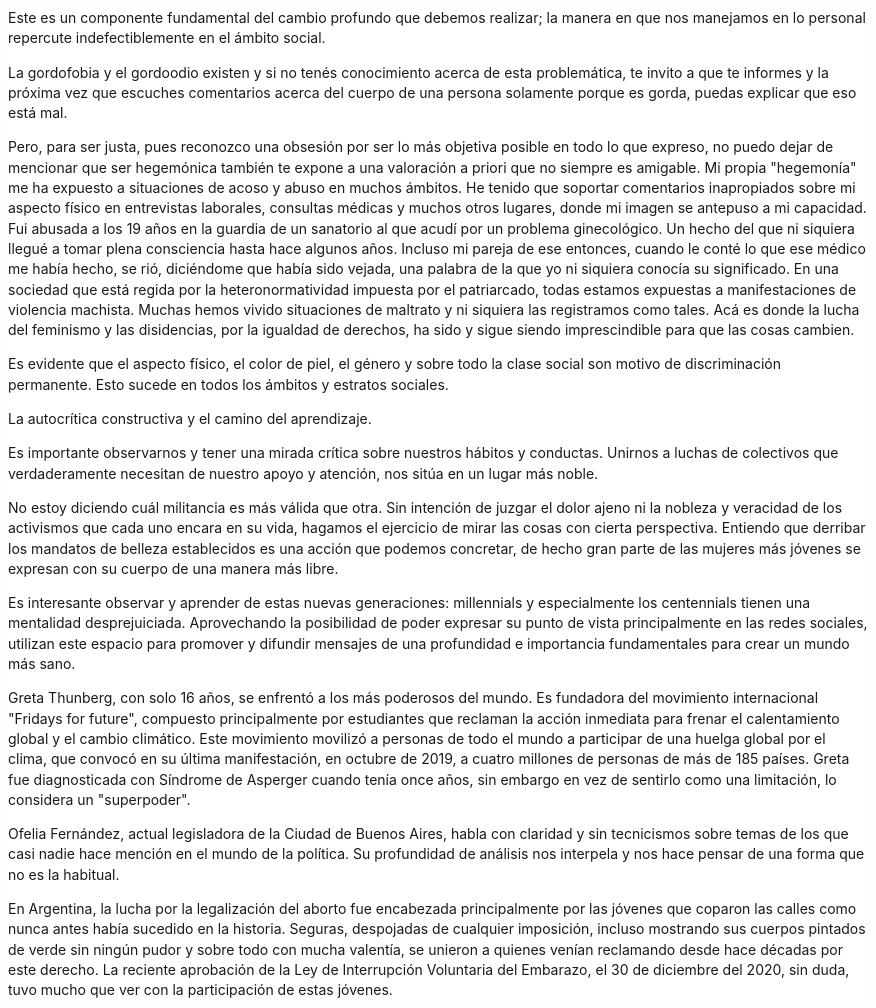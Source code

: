 Este es un componente fundamental del cambio profundo que debemos realizar; la manera en que nos manejamos en lo personal repercute indefectiblemente en el ámbito social.

La gordofobia y el gordoodio existen y si no tenés conocimiento acerca de esta problemática, te invito a que te informes y la próxima vez que escuches comentarios acerca del cuerpo de una persona solamente porque es gorda, puedas explicar que eso está mal.

Pero, para ser justa, pues reconozco una obsesión por ser lo más objetiva posible en todo lo que expreso, no puedo dejar de mencionar que ser hegemónica también te expone a una valoración a priori que no siempre es amigable. Mi propia "hegemonía" me ha expuesto a situaciones de acoso y abuso en muchos ámbitos. He tenido que soportar comentarios inapropiados sobre mi aspecto físico en entrevistas laborales, consultas médicas y muchos otros lugares, donde mi imagen se antepuso a mi capacidad. Fui abusada a los 19 años en la guardia de un sanatorio al que acudí por un problema ginecológico. Un hecho del que ni siquiera llegué a tomar plena consciencia hasta hace algunos años. Incluso mi pareja de ese entonces, cuando le conté lo que ese médico me había hecho, se rió, diciéndome que había sido vejada, una palabra de la que yo ni siquiera conocía su significado. En una sociedad que está regida por la heteronormatividad impuesta por el patriarcado, todas estamos expuestas a manifestaciones de violencia machista. Muchas hemos vivido situaciones de maltrato y ni siquiera las registramos como tales. Acá es donde la lucha del feminismo y las disidencias, por la igualdad de derechos, ha sido y sigue siendo imprescindible para que las cosas cambien.

Es evidente que el aspecto físico, el color de piel, el género y sobre todo la clase social son motivo de discriminación permanente. Esto sucede en todos los ámbitos y estratos sociales.

<div class="no-break">
  <div class="chapter-subtitle">La autocrítica constructiva y el camino del aprendizaje.</div>
  <p>Es importante observarnos y tener una mirada crítica sobre nuestros hábitos y conductas. Unirnos a luchas de colectivos que verdaderamente necesitan de nuestro apoyo y atención, nos sitúa en un lugar más noble.</p>
</div>

No estoy diciendo cuál militancia es más válida que otra. Sin intención de juzgar el dolor ajeno ni la nobleza y veracidad de los activismos que cada uno encara en su vida, hagamos el ejercicio de mirar las cosas con cierta perspectiva. Entiendo que derribar los mandatos de belleza establecidos es una acción que podemos concretar, de hecho gran parte de las mujeres más jóvenes se expresan con su cuerpo de una manera más libre.

Es interesante observar y aprender de estas nuevas generaciones: millennials y especialmente los centennials tienen una mentalidad desprejuiciada. Aprovechando la posibilidad de poder expresar su punto de vista principalmente en las redes sociales, utilizan este espacio para promover y difundir mensajes de una profundidad e importancia fundamentales para crear un mundo más sano.

Greta Thunberg, con solo 16 años, se enfrentó a los más poderosos del mundo. Es fundadora del movimiento internacional "Fridays for future", compuesto principalmente por estudiantes que reclaman la acción inmediata para frenar el calentamiento global y el cambio climático. Este movimiento movilizó a personas de todo el mundo a participar de una huelga global por el clima, que convocó en su última manifestación, en octubre de 2019, a cuatro millones de personas de más de 185 países. Greta fue diagnosticada con Síndrome de Asperger cuando tenía once años, sin embargo en vez de sentirlo como una limitación, lo considera un "superpoder".

Ofelia Fernández, actual legisladora de la Ciudad de Buenos Aires, habla con claridad y sin tecnicismos sobre temas de los que casi nadie hace mención en el mundo de la política. Su profundidad de análisis nos interpela y nos hace pensar de una forma que no es la habitual.

En Argentina, la lucha por la legalización del aborto fue encabezada principalmente por las jóvenes que coparon las calles como nunca antes había sucedido en la historia. Seguras, despojadas de cualquier imposición, incluso mostrando sus cuerpos pintados de verde sin ningún pudor y sobre todo con mucha valentía, se unieron a quienes venían reclamando desde hace décadas por este derecho. La reciente aprobación de la Ley de Interrupción Voluntaria del Embarazo, el 30 de diciembre del 2020, sin duda, tuvo mucho que ver con la participación de estas jóvenes.

